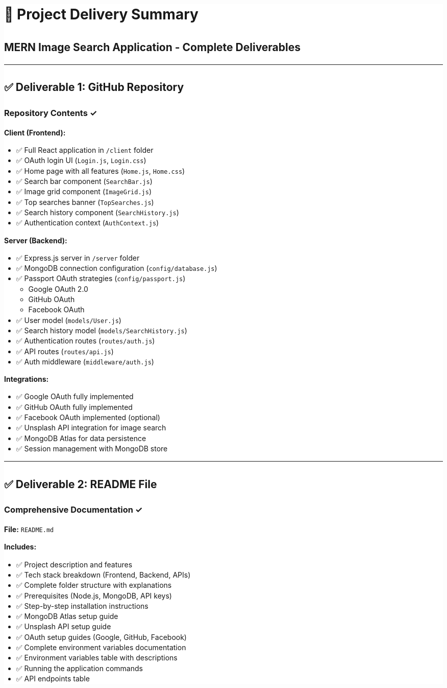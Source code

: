 # 🎯 Project Delivery Summary

## MERN Image Search Application - Complete Deliverables

---

## ✅ Deliverable 1: GitHub Repository

### Repository Contents ✓

**Client (Frontend):**
- ✅ Full React application in `/client` folder
- ✅ OAuth login UI (`Login.js`, `Login.css`)
- ✅ Home page with all features (`Home.js`, `Home.css`)
- ✅ Search bar component (`SearchBar.js`)
- ✅ Image grid component (`ImageGrid.js`)
- ✅ Top searches banner (`TopSearches.js`)
- ✅ Search history component (`SearchHistory.js`)
- ✅ Authentication context (`AuthContext.js`)

**Server (Backend):**
- ✅ Express.js server in `/server` folder
- ✅ MongoDB connection configuration (`config/database.js`)
- ✅ Passport OAuth strategies (`config/passport.js`)
  - Google OAuth 2.0
  - GitHub OAuth
  - Facebook OAuth
- ✅ User model (`models/User.js`)
- ✅ Search history model (`models/SearchHistory.js`)
- ✅ Authentication routes (`routes/auth.js`)
- ✅ API routes (`routes/api.js`)
- ✅ Auth middleware (`middleware/auth.js`)

**Integrations:**
- ✅ Google OAuth fully implemented
- ✅ GitHub OAuth fully implemented
- ✅ Facebook OAuth implemented (optional)
- ✅ Unsplash API integration for image search
- ✅ MongoDB Atlas for data persistence
- ✅ Session management with MongoDB store

---

## ✅ Deliverable 2: README File

### Comprehensive Documentation ✓

**File:** `README.md`

**Includes:**
- ✅ Project description and features
- ✅ Tech stack breakdown (Frontend, Backend, APIs)
- ✅ Complete folder structure with explanations
- ✅ Prerequisites (Node.js, MongoDB, API keys)
- ✅ Step-by-step installation instructions
- ✅ MongoDB Atlas setup guide
- ✅ Unsplash API setup guide
- ✅ OAuth setup guides (Google, GitHub, Facebook)
- ✅ Complete environment variables documentation
- ✅ Environment variables table with descriptions
- ✅ Running the application commands
- ✅ API endpoints table